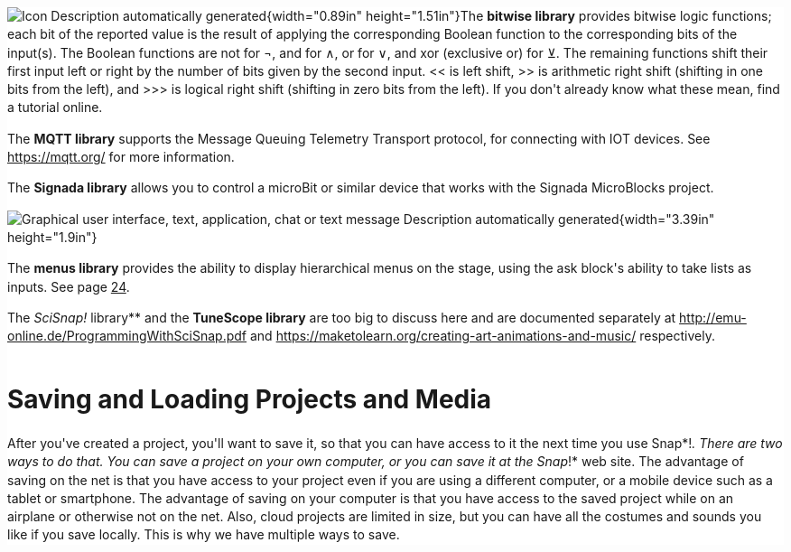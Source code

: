 ![Icon Description automatically
generated](media/image477.png){width="0.89in" height="1.51in"}The
**bitwise library** provides bitwise logic functions; each bit of the
reported value is the result of applying the corresponding Boolean
function to the corresponding bits of the input(s). The Boolean
functions are not for ¬, and for ∧, or for ∨, and xor (exclusive or) for
⊻. The remaining functions shift their first input left or right by the
number of bits given by the second input. \<\< is left shift, \>\> is
arithmetic right shift (shifting in one bits from the left), and \>\>\>
is logical right shift (shifting in zero bits from the left). If you
don't already know what these mean, find a tutorial online.

The **MQTT library** supports the Message Queuing Telemetry Transport
protocol, for connecting with IOT devices. See <https://mqtt.org/> for
more information.

The **Signada library** allows you to control a microBit or similar
device that works with the Signada MicroBlocks project.

![Graphical user interface, text, application, chat or text message
Description automatically generated](media/image486.png){width="3.39in"
height="1.9in"}

The **menus library** provides the ability to display hierarchical menus
on the stage, using the ask block's ability to take lists as inputs. See
page [24](#ask_lists).

The **SciSnap*!* library** and the **TuneScope library** are too big to
discuss here and are documented separately at
<http://emu-online.de/ProgrammingWithSciSnap.pdf> and
<https://maketolearn.org/creating-art-animations-and-music/>
respectively.

# Saving and Loading Projects and Media

After you've created a project, you'll want to save it, so that you can
have access to it the next time you use Snap*!*. There are two ways to
do that. You can save a project on your own computer, or you can save it
at the Snap*!* web site. The advantage of saving on the net is that you
have access to your project even if you are using a different computer,
or a mobile device such as a tablet or smartphone. The advantage of
saving on your computer is that you have access to the saved project
while on an airplane or otherwise not on the net. Also, cloud projects
are limited in size, but you can have all the costumes and sounds you
like if you save locally. This is why we have multiple ways to save.

